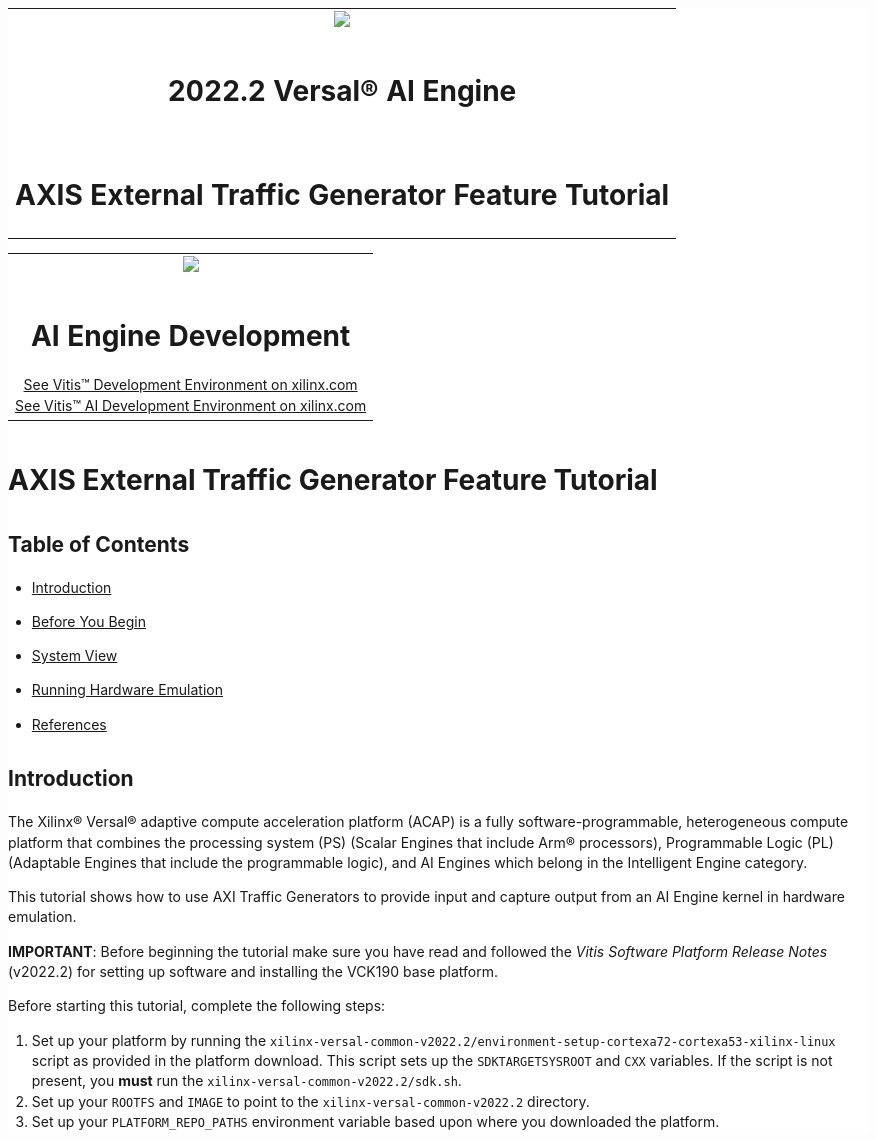 <table class="sphinxhide" width="100%">
 <tr>
   <td align="center"><img src="https://raw.githubusercontent.com/Xilinx/Image-Collateral/main/xilinx-logo.png" width="30%"/><h1>2022.2 Versal® AI Engine</h1>
   </td>
 </tr>
 <tr>
 <td align="center"><h1>AXIS External Traffic Generator Feature Tutorial</h1>
 </td>
</table>
<table class="sphinxhide" width="100%">
 <tr width="100%">
    <td align="center"><img src="https://raw.githubusercontent.com/Xilinx/Image-Collateral/main/xilinx-logo.png" width="30%"/><h1>AI Engine Development</h1>
    <a href="https://www.xilinx.com/products/design-tools/vitis.html">See Vitis™ Development Environment on xilinx.com</br></a>
    <a href="https://www.xilinx.com/products/design-tools/vitis/vitis-ai.html">See Vitis™ AI Development Environment on xilinx.com</a>
    </td>
 </tr>
</table>

# AXIS External Traffic Generator Feature Tutorial

## Table of Contents

* [Introduction](#introduction)

* [Before You Begin](#before-you-begin)

* [System View](#system-view)

* [Running Hardware Emulation](#running-hardware-emulation)

* [References](#references)


## Introduction

The Xilinx® Versal® adaptive compute acceleration platform (ACAP) is a fully software-programmable, heterogeneous compute platform that combines the processing system (PS) (Scalar Engines that include Arm® processors), Programmable Logic (PL) (Adaptable Engines that include the programmable logic), and AI Engines which belong in the Intelligent Engine category.

This tutorial shows how to use AXI Traffic Generators to provide input and capture output from an AI Engine kernel in hardware emulation.

**IMPORTANT**: Before beginning the tutorial make sure you have read and followed the *Vitis Software Platform Release Notes* (v2022.2) for setting up software and installing the VCK190 base platform.

Before starting this tutorial, complete the following steps:

1. Set up your platform by running the `xilinx-versal-common-v2022.2/environment-setup-cortexa72-cortexa53-xilinx-linux` script as provided in the platform download. This script sets up the `SDKTARGETSYSROOT` and `CXX` variables. If the script is not present, you **must** run the `xilinx-versal-common-v2022.2/sdk.sh`.
2. Set up your `ROOTFS` and `IMAGE` to point to the `xilinx-versal-common-v2022.2` directory.
3. Set up your `PLATFORM_REPO_PATHS` environment variable based upon where you downloaded the platform.
